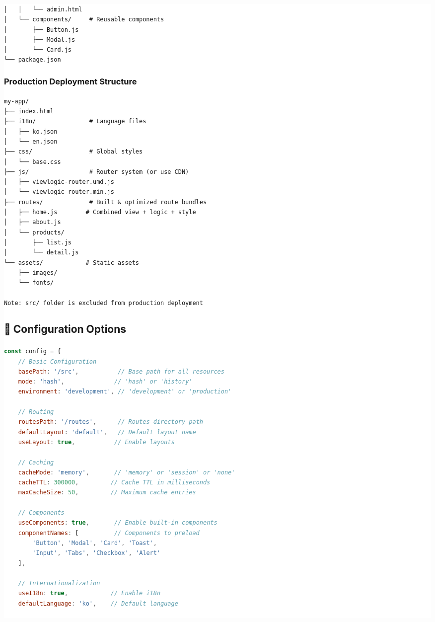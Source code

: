 ```
│   │   └── admin.html
│   └── components/     # Reusable components
│       ├── Button.js
│       ├── Modal.js
│       └── Card.js
└── package.json
```

### Production Deployment Structure
```
my-app/
├── index.html
├── i18n/               # Language files
│   ├── ko.json
│   └── en.json
├── css/                # Global styles
│   └── base.css
├── js/                 # Router system (or use CDN)
│   ├── viewlogic-router.umd.js
│   └── viewlogic-router.min.js
├── routes/             # Built & optimized route bundles
│   ├── home.js        # Combined view + logic + style
│   ├── about.js    
│   └── products/
│       ├── list.js
│       └── detail.js
└── assets/            # Static assets
    ├── images/
    └── fonts/

Note: src/ folder is excluded from production deployment
```

## 🔧 Configuration Options

```javascript
const config = {
    // Basic Configuration
    basePath: '/src',           // Base path for all resources
    mode: 'hash',              // 'hash' or 'history'
    environment: 'development', // 'development' or 'production'
    
    // Routing
    routesPath: '/routes',      // Routes directory path
    defaultLayout: 'default',   // Default layout name
    useLayout: true,           // Enable layouts
    
    // Caching
    cacheMode: 'memory',       // 'memory' or 'session' or 'none'
    cacheTTL: 300000,         // Cache TTL in milliseconds
    maxCacheSize: 50,         // Maximum cache entries
    
    // Components
    useComponents: true,       // Enable built-in components
    componentNames: [          // Components to preload
        'Button', 'Modal', 'Card', 'Toast', 
        'Input', 'Tabs', 'Checkbox', 'Alert'
    ],
    
    // Internationalization
    useI18n: true,            // Enable i18n
    defaultLanguage: 'ko',    // Default language
    
```